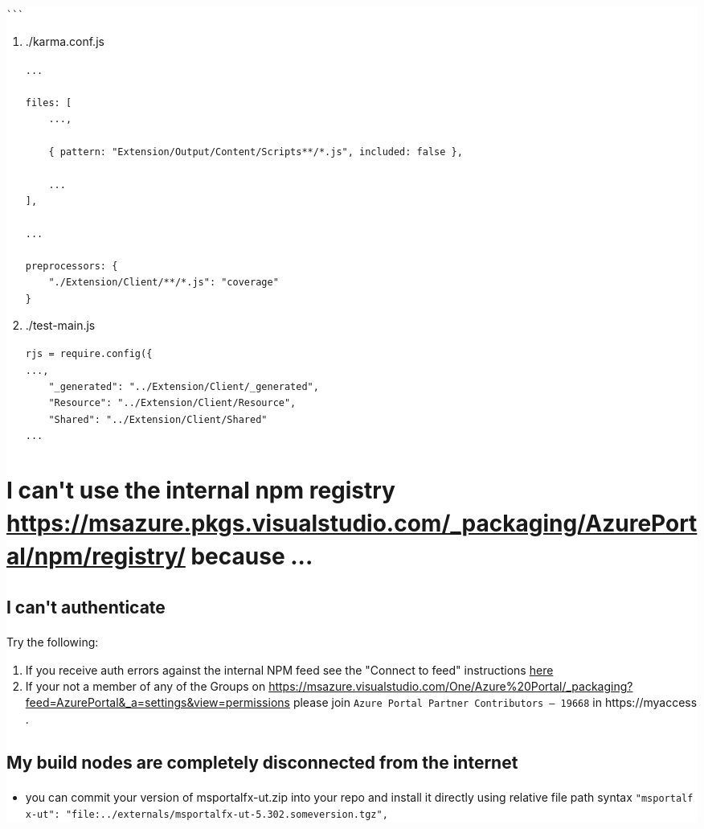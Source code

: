     ```

1. ./karma.conf.js


    ```
    ...

    files: [
        ...,

        { pattern: "Extension/Output/Content/Scripts**/*.js", included: false },

        ...
    ],

    ...

    preprocessors: {
        "./Extension/Client/**/*.js": "coverage"
    }

    ```

1. ./test-main.js

    ```
    rjs = require.config({
    ...,
        "_generated": "../Extension/Client/_generated",
        "Resource": "../Extension/Client/Resource",
        "Shared": "../Extension/Client/Shared"
    ...
    ```

<a name="i-can-t-use-the-internal-npm-registry-https-msazure-pkgs-visualstudio-com-_packaging-azureportal-npm-registry-because"></a>
# I can&#39;t use the internal npm registry <a href="https://msazure.pkgs.visualstudio.com/_packaging/AzurePortal/npm/registry/">https://msazure.pkgs.visualstudio.com/_packaging/AzurePortal/npm/registry/</a> because ...

<a name="i-can-t-use-the-internal-npm-registry-https-msazure-pkgs-visualstudio-com-_packaging-azureportal-npm-registry-because-i-can-t-authenticate"></a>
## I can&#39;t authenticate

Try the following:
1. If you receive auth errors against the internal NPM feed see the "Connect to feed" instructions [here](https://msazure.visualstudio.com/One/Azure%20Portal/_packaging?feed=AzurePortal&_a=feed)
1. If your not a member of any of the Groups on https://msazure.visualstudio.com/One/Azure%20Portal/_packaging?feed=AzurePortal&_a=settings&view=permissions please join `Azure Portal Partner Contributors – 19668` in https://myaccess .

<a name="i-can-t-use-the-internal-npm-registry-https-msazure-pkgs-visualstudio-com-_packaging-azureportal-npm-registry-because-my-build-nodes-are-completely-disconnected-from-the-internet"></a>
## My build nodes are completely disconnected from the internet

* you can commit your version of msportalfx-ut.zip into your repo and install it directly using relative file path syntax
`"msportalfx-ut": "file:../externals/msportalfx-ut-5.302.someversion.tgz",`
